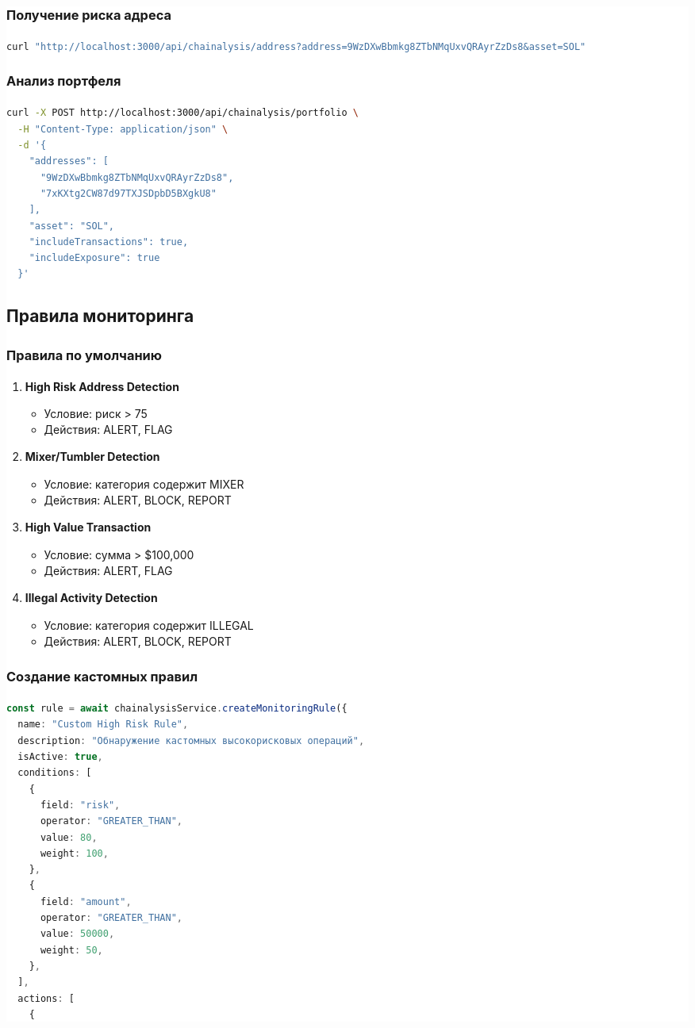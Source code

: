 ### Получение риска адреса

```bash
curl "http://localhost:3000/api/chainalysis/address?address=9WzDXwBbmkg8ZTbNMqUxvQRAyrZzDs8&asset=SOL"
```

### Анализ портфеля

```bash
curl -X POST http://localhost:3000/api/chainalysis/portfolio \
  -H "Content-Type: application/json" \
  -d '{
    "addresses": [
      "9WzDXwBbmkg8ZTbNMqUxvQRAyrZzDs8",
      "7xKXtg2CW87d97TXJSDpbD5BXgkU8"
    ],
    "asset": "SOL",
    "includeTransactions": true,
    "includeExposure": true
  }'
```

## Правила мониторинга

### Правила по умолчанию

1. **High Risk Address Detection**
   - Условие: риск > 75
   - Действия: ALERT, FLAG

2. **Mixer/Tumbler Detection**
   - Условие: категория содержит MIXER
   - Действия: ALERT, BLOCK, REPORT

3. **High Value Transaction**
   - Условие: сумма > $100,000
   - Действия: ALERT, FLAG

4. **Illegal Activity Detection**
   - Условие: категория содержит ILLEGAL
   - Действия: ALERT, BLOCK, REPORT

### Создание кастомных правил

```typescript
const rule = await chainalysisService.createMonitoringRule({
  name: "Custom High Risk Rule",
  description: "Обнаружение кастомных высокорисковых операций",
  isActive: true,
  conditions: [
    {
      field: "risk",
      operator: "GREATER_THAN",
      value: 80,
      weight: 100,
    },
    {
      field: "amount",
      operator: "GREATER_THAN",
      value: 50000,
      weight: 50,
    },
  ],
  actions: [
    {
```